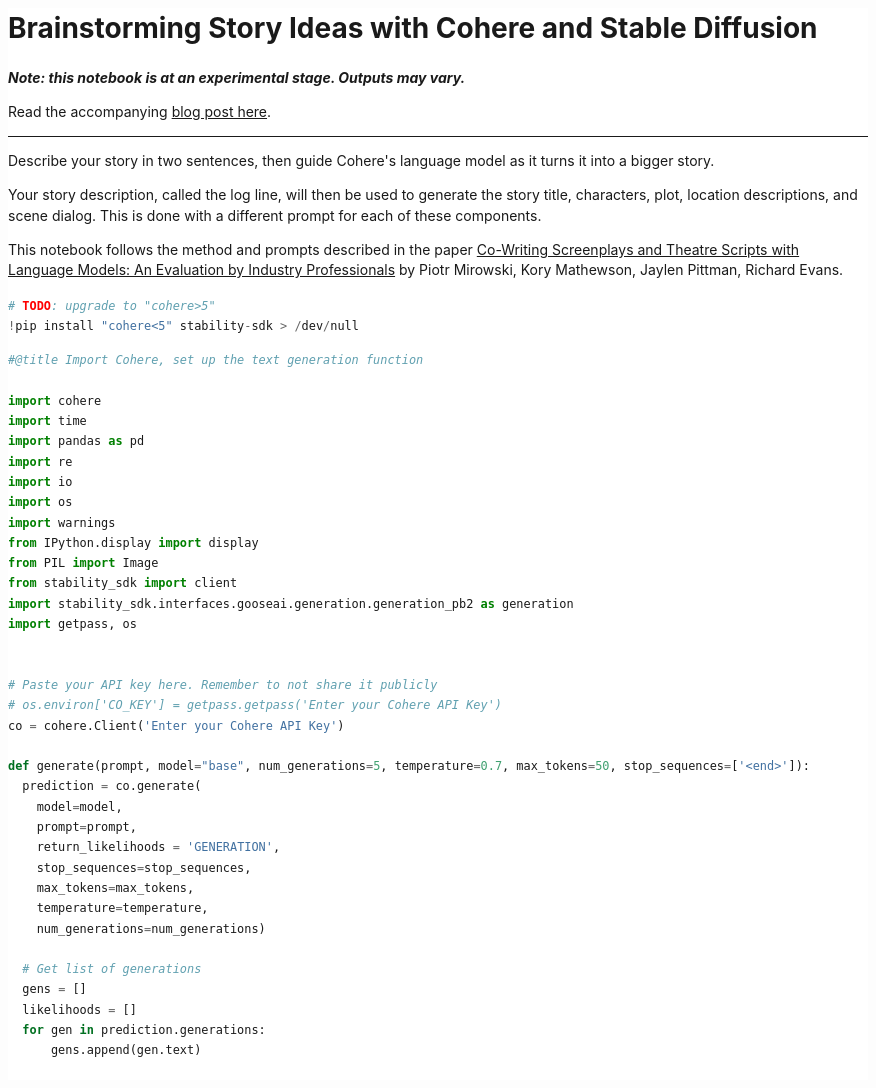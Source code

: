 # Brainstorming Story Ideas with Cohere and Stable Diffusion

***Note: this notebook is at an experimental stage. Outputs may vary.***

Read the accompanying [blog post here](https://txt.cohere.ai/generative-ai-part-5/).

--------------------

Describe your story in two sentences, then guide Cohere's language model as it turns it into a bigger story.

Your story description, called the log line, will then be used to generate the story title, characters, plot, location descriptions, and scene dialog. This is done with a different prompt for each of these components.

This notebook follows the method and prompts described in the paper [Co-Writing Screenplays and Theatre Scripts with Language Models: An Evaluation by Industry Professionals](https://www.deepmind.com/publications/co-writing-screenplays-and-theatre-scripts-with-language-models-an-evaluation-by-industry-professionals) by Piotr Mirowski, Kory Mathewson, Jaylen Pittman, Richard Evans.




```python
# TODO: upgrade to "cohere>5"
!pip install "cohere<5" stability-sdk > /dev/null
```


```python
#@title Import Cohere, set up the text generation function

import cohere
import time
import pandas as pd
import re
import io
import os
import warnings
from IPython.display import display
from PIL import Image
from stability_sdk import client
import stability_sdk.interfaces.gooseai.generation.generation_pb2 as generation
import getpass, os


# Paste your API key here. Remember to not share it publicly 
# os.environ['CO_KEY'] = getpass.getpass('Enter your Cohere API Key')
co = cohere.Client('Enter your Cohere API Key')

def generate(prompt, model="base", num_generations=5, temperature=0.7, max_tokens=50, stop_sequences=['<end>']):
  prediction = co.generate(
    model=model,
    prompt=prompt,
    return_likelihoods = 'GENERATION',
    stop_sequences=stop_sequences,
    max_tokens=max_tokens,
    temperature=temperature,
    num_generations=num_generations)
  
  # Get list of generations
  gens = []
  likelihoods = []
  for gen in prediction.generations:
      gens.append(gen.text)
      
```